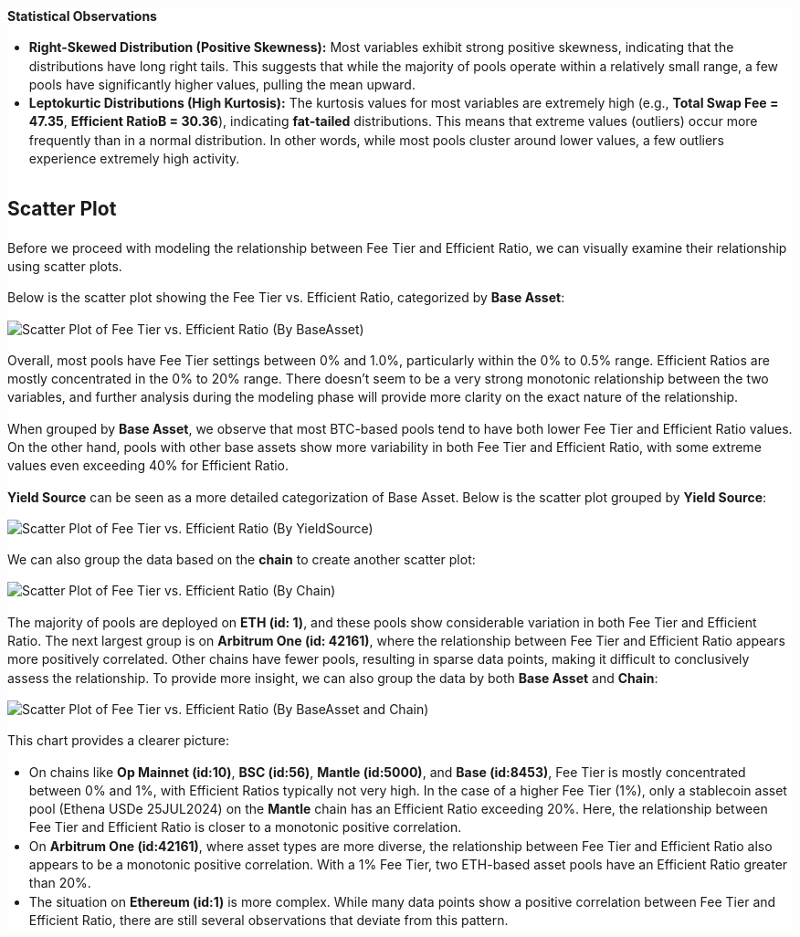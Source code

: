 
**Statistical Observations**

- **Right-Skewed Distribution (Positive Skewness):** Most variables exhibit strong positive skewness, indicating that the distributions have long right tails. This suggests that while the majority of pools operate within a relatively small range, a few pools have significantly higher values, pulling the mean upward.
- **Leptokurtic Distributions (High Kurtosis):** The kurtosis values for most variables are extremely high (e.g., **Total Swap Fee = 47.35**, **Efficient RatioB = 30.36**), indicating **fat-tailed** distributions. This means that extreme values (outliers) occur more frequently than in a normal distribution. In other words, while most pools cluster around lower values, a few outliers experience extremely high activity.

## Scatter Plot

Before we proceed with modeling the relationship between Fee Tier and Efficient Ratio, we can visually examine their relationship using scatter plots.

Below is the scatter plot showing the Fee Tier vs. Efficient Ratio, categorized by **Base Asset**:

![Scatter Plot of Fee Tier vs. Efficient Ratio (By BaseAsset)](https://cdn.jsdelivr.net/gh/zey9991/mdpic/scatterEffRatioandFeeTierByBaseAsset.png)

Overall, most pools have Fee Tier settings between 0% and 1.0%, particularly within the 0% to 0.5% range. Efficient Ratios are mostly concentrated in the 0% to 20% range. There doesn’t seem to be a very strong monotonic relationship between the two variables, and further analysis during the modeling phase will provide more clarity on the exact nature of the relationship.

When grouped by **Base Asset**, we observe that most BTC-based pools tend to have both lower Fee Tier and Efficient Ratio values. On the other hand, pools with other base assets show more variability in both Fee Tier and Efficient Ratio, with some extreme values even exceeding 40% for Efficient Ratio.

**Yield Source** can be seen as a more detailed categorization of Base Asset. Below is the scatter plot grouped by **Yield Source**:

![Scatter Plot of Fee Tier vs. Efficient Ratio (By YieldSource)](https://cdn.jsdelivr.net/gh/zey9991/mdpic/scatterEffRatioandFeeTierByYieldSource.png)

We can also group the data based on the **chain** to create another scatter plot:

![Scatter Plot of Fee Tier vs. Efficient Ratio (By Chain)](https://cdn.jsdelivr.net/gh/zey9991/mdpic/scatterEffRatioandFeeTierByChain.png)

The majority of pools are deployed on **ETH (id: 1)**, and these pools show considerable variation in both Fee Tier and Efficient Ratio. The next largest group is on **Arbitrum One (id: 42161)**, where the relationship between Fee Tier and Efficient Ratio appears more positively correlated. Other chains have fewer pools, resulting in sparse data points, making it difficult to conclusively assess the relationship. To provide more insight, we can also group the data by both **Base Asset** and **Chain**:

![Scatter Plot of Fee Tier vs. Efficient Ratio (By BaseAsset and Chain)](https://cdn.jsdelivr.net/gh/zey9991/mdpic/scatterEffRatioandFeeTierByBaseAssetandChain.png)

This chart provides a clearer picture:

- On chains like **Op Mainnet (id:10)**, **BSC (id:56)**, **Mantle (id:5000)**, and **Base (id:8453)**, Fee Tier is mostly concentrated between 0% and 1%, with Efficient Ratios typically not very high. In the case of a higher Fee Tier (1%), only a stablecoin asset pool (Ethena USDe 25JUL2024) on the **Mantle** chain has an Efficient Ratio exceeding 20%. Here, the relationship between Fee Tier and Efficient Ratio is closer to a monotonic positive correlation.
- On **Arbitrum One (id:42161)**, where asset types are more diverse, the relationship between Fee Tier and Efficient Ratio also appears to be a monotonic positive correlation. With a 1% Fee Tier, two ETH-based asset pools have an Efficient Ratio greater than 20%.
- The situation on **Ethereum (id:1)** is more complex. While many data points show a positive correlation between Fee Tier and Efficient Ratio, there are still several observations that deviate from this pattern.
